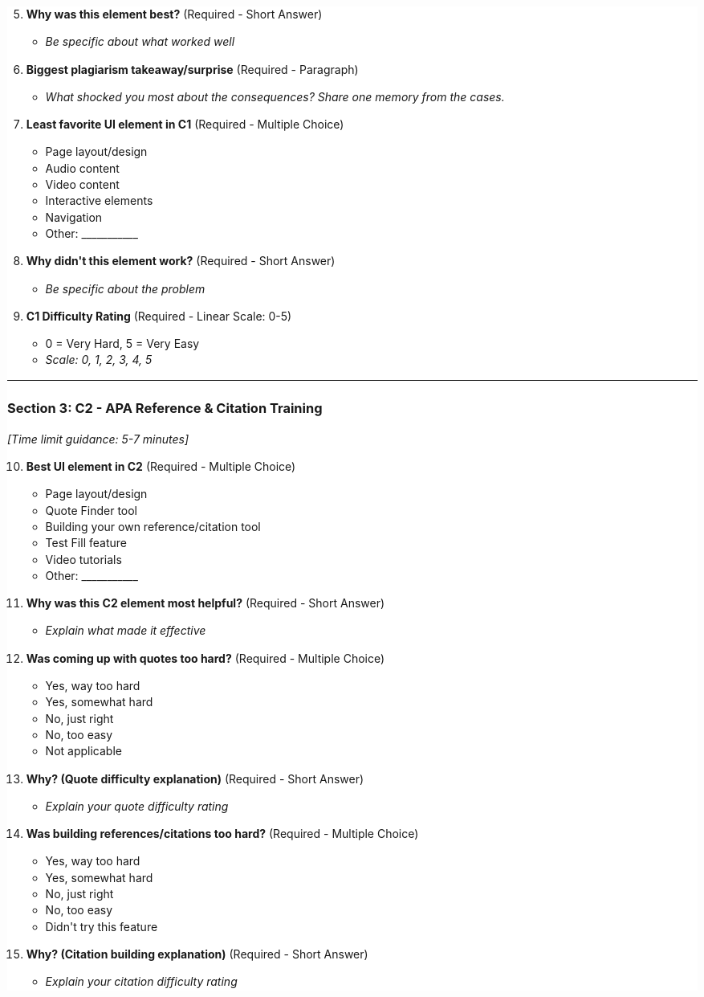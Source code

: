 5. **Why was this element best?** (Required - Short Answer)
   - *Be specific about what worked well*

6. **Biggest plagiarism takeaway/surprise** (Required - Paragraph)
   - *What shocked you most about the consequences? Share one memory from the cases.*

7. **Least favorite UI element in C1** (Required - Multiple Choice)
   - Page layout/design
   - Audio content
   - Video content
   - Interactive elements  
   - Navigation
   - Other: ___________

8. **Why didn't this element work?** (Required - Short Answer)
   - *Be specific about the problem*

9. **C1 Difficulty Rating** (Required - Linear Scale: 0-5)
   - 0 = Very Hard, 5 = Very Easy
   - *Scale: 0, 1, 2, 3, 4, 5*

---

### **Section 3: C2 - APA Reference & Citation Training**

*[Time limit guidance: 5-7 minutes]*

10. **Best UI element in C2** (Required - Multiple Choice)
    - Page layout/design
    - Quote Finder tool
    - Building your own reference/citation tool
    - Test Fill feature
    - Video tutorials
    - Other: ___________

11. **Why was this C2 element most helpful?** (Required - Short Answer)
    - *Explain what made it effective*

12. **Was coming up with quotes too hard?** (Required - Multiple Choice)
    - Yes, way too hard
    - Yes, somewhat hard
    - No, just right
    - No, too easy
    - Not applicable

13. **Why? (Quote difficulty explanation)** (Required - Short Answer)
    - *Explain your quote difficulty rating*

14. **Was building references/citations too hard?** (Required - Multiple Choice)
    - Yes, way too hard
    - Yes, somewhat hard  
    - No, just right
    - No, too easy
    - Didn't try this feature

15. **Why? (Citation building explanation)** (Required - Short Answer)
    - *Explain your citation difficulty rating*

